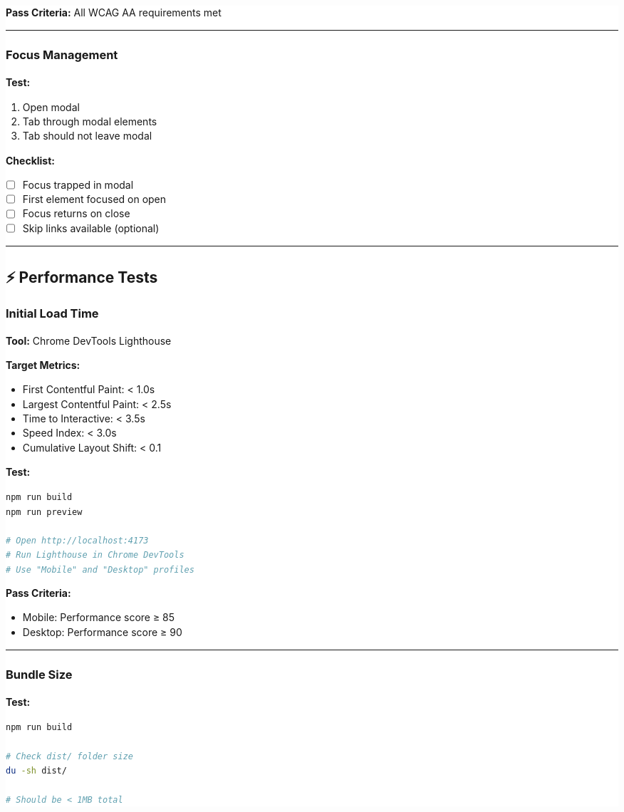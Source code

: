 **Pass Criteria:** All WCAG AA requirements met

---

### Focus Management

**Test:**
1. Open modal
2. Tab through modal elements
3. Tab should not leave modal

**Checklist:**
- [ ] Focus trapped in modal
- [ ] First element focused on open
- [ ] Focus returns on close
- [ ] Skip links available (optional)

---

## ⚡ Performance Tests

### Initial Load Time

**Tool:** Chrome DevTools Lighthouse

**Target Metrics:**
- First Contentful Paint: < 1.0s
- Largest Contentful Paint: < 2.5s
- Time to Interactive: < 3.5s
- Speed Index: < 3.0s
- Cumulative Layout Shift: < 0.1

**Test:**
```bash
npm run build
npm run preview

# Open http://localhost:4173
# Run Lighthouse in Chrome DevTools
# Use "Mobile" and "Desktop" profiles
```

**Pass Criteria:**
- Mobile: Performance score ≥ 85
- Desktop: Performance score ≥ 90

---

### Bundle Size

**Test:**
```bash
npm run build

# Check dist/ folder size
du -sh dist/

# Should be < 1MB total
```
